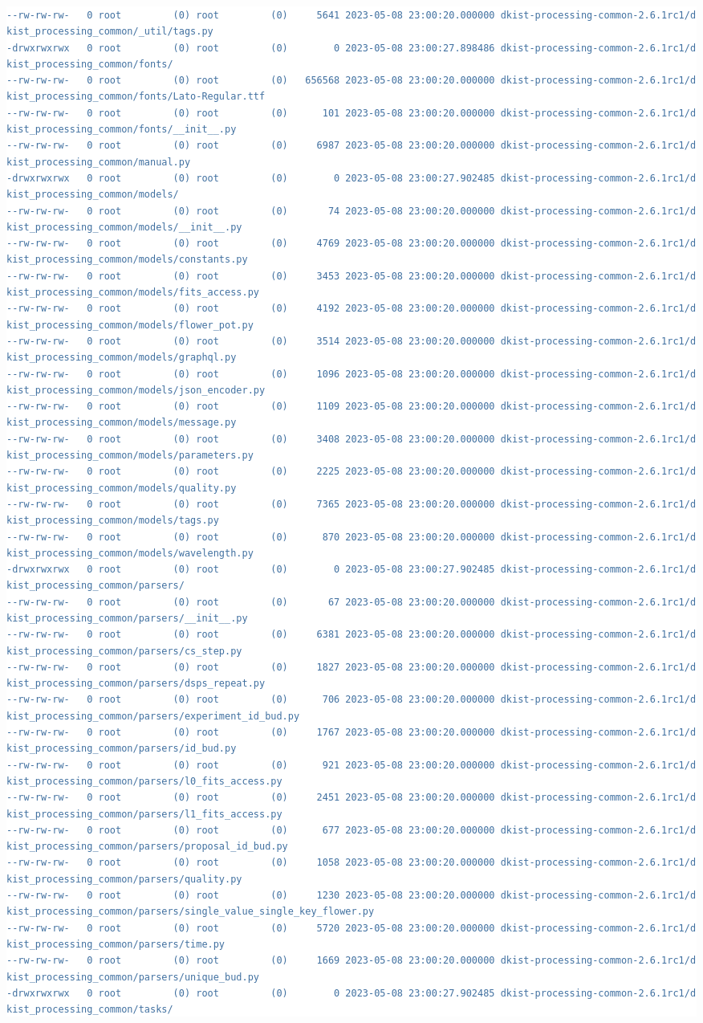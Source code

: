 ```diff
--rw-rw-rw-   0 root         (0) root         (0)     5641 2023-05-08 23:00:20.000000 dkist-processing-common-2.6.1rc1/dkist_processing_common/_util/tags.py
-drwxrwxrwx   0 root         (0) root         (0)        0 2023-05-08 23:00:27.898486 dkist-processing-common-2.6.1rc1/dkist_processing_common/fonts/
--rw-rw-rw-   0 root         (0) root         (0)   656568 2023-05-08 23:00:20.000000 dkist-processing-common-2.6.1rc1/dkist_processing_common/fonts/Lato-Regular.ttf
--rw-rw-rw-   0 root         (0) root         (0)      101 2023-05-08 23:00:20.000000 dkist-processing-common-2.6.1rc1/dkist_processing_common/fonts/__init__.py
--rw-rw-rw-   0 root         (0) root         (0)     6987 2023-05-08 23:00:20.000000 dkist-processing-common-2.6.1rc1/dkist_processing_common/manual.py
-drwxrwxrwx   0 root         (0) root         (0)        0 2023-05-08 23:00:27.902485 dkist-processing-common-2.6.1rc1/dkist_processing_common/models/
--rw-rw-rw-   0 root         (0) root         (0)       74 2023-05-08 23:00:20.000000 dkist-processing-common-2.6.1rc1/dkist_processing_common/models/__init__.py
--rw-rw-rw-   0 root         (0) root         (0)     4769 2023-05-08 23:00:20.000000 dkist-processing-common-2.6.1rc1/dkist_processing_common/models/constants.py
--rw-rw-rw-   0 root         (0) root         (0)     3453 2023-05-08 23:00:20.000000 dkist-processing-common-2.6.1rc1/dkist_processing_common/models/fits_access.py
--rw-rw-rw-   0 root         (0) root         (0)     4192 2023-05-08 23:00:20.000000 dkist-processing-common-2.6.1rc1/dkist_processing_common/models/flower_pot.py
--rw-rw-rw-   0 root         (0) root         (0)     3514 2023-05-08 23:00:20.000000 dkist-processing-common-2.6.1rc1/dkist_processing_common/models/graphql.py
--rw-rw-rw-   0 root         (0) root         (0)     1096 2023-05-08 23:00:20.000000 dkist-processing-common-2.6.1rc1/dkist_processing_common/models/json_encoder.py
--rw-rw-rw-   0 root         (0) root         (0)     1109 2023-05-08 23:00:20.000000 dkist-processing-common-2.6.1rc1/dkist_processing_common/models/message.py
--rw-rw-rw-   0 root         (0) root         (0)     3408 2023-05-08 23:00:20.000000 dkist-processing-common-2.6.1rc1/dkist_processing_common/models/parameters.py
--rw-rw-rw-   0 root         (0) root         (0)     2225 2023-05-08 23:00:20.000000 dkist-processing-common-2.6.1rc1/dkist_processing_common/models/quality.py
--rw-rw-rw-   0 root         (0) root         (0)     7365 2023-05-08 23:00:20.000000 dkist-processing-common-2.6.1rc1/dkist_processing_common/models/tags.py
--rw-rw-rw-   0 root         (0) root         (0)      870 2023-05-08 23:00:20.000000 dkist-processing-common-2.6.1rc1/dkist_processing_common/models/wavelength.py
-drwxrwxrwx   0 root         (0) root         (0)        0 2023-05-08 23:00:27.902485 dkist-processing-common-2.6.1rc1/dkist_processing_common/parsers/
--rw-rw-rw-   0 root         (0) root         (0)       67 2023-05-08 23:00:20.000000 dkist-processing-common-2.6.1rc1/dkist_processing_common/parsers/__init__.py
--rw-rw-rw-   0 root         (0) root         (0)     6381 2023-05-08 23:00:20.000000 dkist-processing-common-2.6.1rc1/dkist_processing_common/parsers/cs_step.py
--rw-rw-rw-   0 root         (0) root         (0)     1827 2023-05-08 23:00:20.000000 dkist-processing-common-2.6.1rc1/dkist_processing_common/parsers/dsps_repeat.py
--rw-rw-rw-   0 root         (0) root         (0)      706 2023-05-08 23:00:20.000000 dkist-processing-common-2.6.1rc1/dkist_processing_common/parsers/experiment_id_bud.py
--rw-rw-rw-   0 root         (0) root         (0)     1767 2023-05-08 23:00:20.000000 dkist-processing-common-2.6.1rc1/dkist_processing_common/parsers/id_bud.py
--rw-rw-rw-   0 root         (0) root         (0)      921 2023-05-08 23:00:20.000000 dkist-processing-common-2.6.1rc1/dkist_processing_common/parsers/l0_fits_access.py
--rw-rw-rw-   0 root         (0) root         (0)     2451 2023-05-08 23:00:20.000000 dkist-processing-common-2.6.1rc1/dkist_processing_common/parsers/l1_fits_access.py
--rw-rw-rw-   0 root         (0) root         (0)      677 2023-05-08 23:00:20.000000 dkist-processing-common-2.6.1rc1/dkist_processing_common/parsers/proposal_id_bud.py
--rw-rw-rw-   0 root         (0) root         (0)     1058 2023-05-08 23:00:20.000000 dkist-processing-common-2.6.1rc1/dkist_processing_common/parsers/quality.py
--rw-rw-rw-   0 root         (0) root         (0)     1230 2023-05-08 23:00:20.000000 dkist-processing-common-2.6.1rc1/dkist_processing_common/parsers/single_value_single_key_flower.py
--rw-rw-rw-   0 root         (0) root         (0)     5720 2023-05-08 23:00:20.000000 dkist-processing-common-2.6.1rc1/dkist_processing_common/parsers/time.py
--rw-rw-rw-   0 root         (0) root         (0)     1669 2023-05-08 23:00:20.000000 dkist-processing-common-2.6.1rc1/dkist_processing_common/parsers/unique_bud.py
-drwxrwxrwx   0 root         (0) root         (0)        0 2023-05-08 23:00:27.902485 dkist-processing-common-2.6.1rc1/dkist_processing_common/tasks/
```